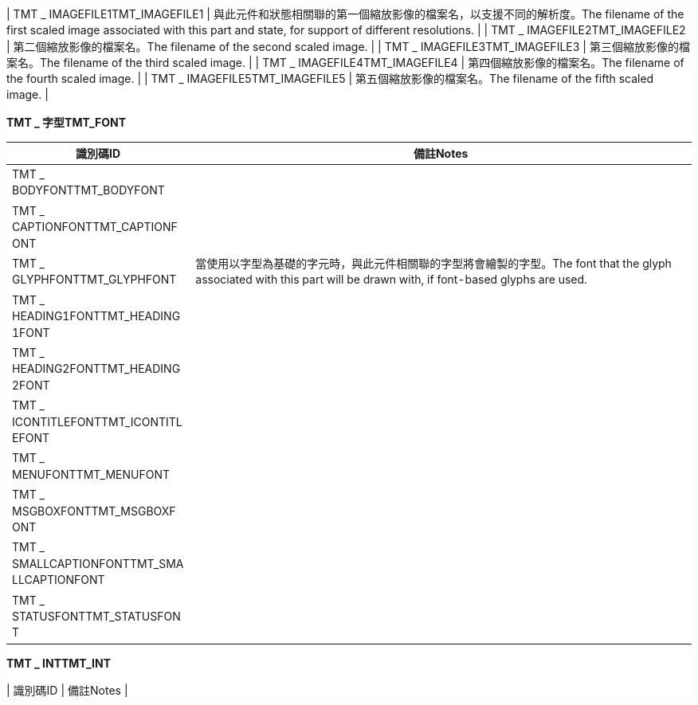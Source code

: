 | <span data-ttu-id="56767-367">TMT \_ IMAGEFILE1</span><span class="sxs-lookup"><span data-stu-id="56767-367">TMT\_IMAGEFILE1</span></span>     | <span data-ttu-id="56767-368">與此元件和狀態相關聯的第一個縮放影像的檔案名，以支援不同的解析度。</span><span class="sxs-lookup"><span data-stu-id="56767-368">The filename of the first scaled image associated with this part and state, for support of different resolutions.</span></span>                            |
| <span data-ttu-id="56767-369">TMT \_ IMAGEFILE2</span><span class="sxs-lookup"><span data-stu-id="56767-369">TMT\_IMAGEFILE2</span></span>     | <span data-ttu-id="56767-370">第二個縮放影像的檔案名。</span><span class="sxs-lookup"><span data-stu-id="56767-370">The filename of the second scaled image.</span></span>                                                                                                     |
| <span data-ttu-id="56767-371">TMT \_ IMAGEFILE3</span><span class="sxs-lookup"><span data-stu-id="56767-371">TMT\_IMAGEFILE3</span></span>     | <span data-ttu-id="56767-372">第三個縮放影像的檔案名。</span><span class="sxs-lookup"><span data-stu-id="56767-372">The filename of the third scaled image.</span></span>                                                                                                      |
| <span data-ttu-id="56767-373">TMT \_ IMAGEFILE4</span><span class="sxs-lookup"><span data-stu-id="56767-373">TMT\_IMAGEFILE4</span></span>     | <span data-ttu-id="56767-374">第四個縮放影像的檔案名。</span><span class="sxs-lookup"><span data-stu-id="56767-374">The filename of the fourth scaled image.</span></span>                                                                                                     |
| <span data-ttu-id="56767-375">TMT \_ IMAGEFILE5</span><span class="sxs-lookup"><span data-stu-id="56767-375">TMT\_IMAGEFILE5</span></span>     | <span data-ttu-id="56767-376">第五個縮放影像的檔案名。</span><span class="sxs-lookup"><span data-stu-id="56767-376">The filename of the fifth scaled image.</span></span>                                                                                                      |



 

<span data-ttu-id="56767-377">**TMT \_ 字型**</span><span class="sxs-lookup"><span data-stu-id="56767-377">**TMT\_FONT**</span></span>



| <span data-ttu-id="56767-378">識別碼</span><span class="sxs-lookup"><span data-stu-id="56767-378">ID</span></span>                    | <span data-ttu-id="56767-379">備註</span><span class="sxs-lookup"><span data-stu-id="56767-379">Notes</span></span>                                                                                                |
|-----------------------|------------------------------------------------------------------------------------------------------|
| <span data-ttu-id="56767-380">TMT \_ BODYFONT</span><span class="sxs-lookup"><span data-stu-id="56767-380">TMT\_BODYFONT</span></span>         |                                                                                                      |
| <span data-ttu-id="56767-381">TMT \_ CAPTIONFONT</span><span class="sxs-lookup"><span data-stu-id="56767-381">TMT\_CAPTIONFONT</span></span>      |                                                                                                      |
| <span data-ttu-id="56767-382">TMT \_ GLYPHFONT</span><span class="sxs-lookup"><span data-stu-id="56767-382">TMT\_GLYPHFONT</span></span>        | <span data-ttu-id="56767-383">當使用以字型為基礎的字元時，與此元件相關聯的字型將會繪製的字型。</span><span class="sxs-lookup"><span data-stu-id="56767-383">The font that the glyph associated with this part will be drawn with, if font-based glyphs are used.</span></span> |
| <span data-ttu-id="56767-384">TMT \_ HEADING1FONT</span><span class="sxs-lookup"><span data-stu-id="56767-384">TMT\_HEADING1FONT</span></span>     |                                                                                                      |
| <span data-ttu-id="56767-385">TMT \_ HEADING2FONT</span><span class="sxs-lookup"><span data-stu-id="56767-385">TMT\_HEADING2FONT</span></span>     |                                                                                                      |
| <span data-ttu-id="56767-386">TMT \_ ICONTITLEFONT</span><span class="sxs-lookup"><span data-stu-id="56767-386">TMT\_ICONTITLEFONT</span></span>    |                                                                                                      |
| <span data-ttu-id="56767-387">TMT \_ MENUFONT</span><span class="sxs-lookup"><span data-stu-id="56767-387">TMT\_MENUFONT</span></span>         |                                                                                                      |
| <span data-ttu-id="56767-388">TMT \_ MSGBOXFONT</span><span class="sxs-lookup"><span data-stu-id="56767-388">TMT\_MSGBOXFONT</span></span>       |                                                                                                      |
| <span data-ttu-id="56767-389">TMT \_ SMALLCAPTIONFONT</span><span class="sxs-lookup"><span data-stu-id="56767-389">TMT\_SMALLCAPTIONFONT</span></span> |                                                                                                      |
| <span data-ttu-id="56767-390">TMT \_ STATUSFONT</span><span class="sxs-lookup"><span data-stu-id="56767-390">TMT\_STATUSFONT</span></span>       |                                                                                                      |



 

<span data-ttu-id="56767-391">**TMT \_ INT**</span><span class="sxs-lookup"><span data-stu-id="56767-391">**TMT\_INT**</span></span>



| <span data-ttu-id="56767-392">識別碼</span><span class="sxs-lookup"><span data-stu-id="56767-392">ID</span></span>                       | <span data-ttu-id="56767-393">備註</span><span class="sxs-lookup"><span data-stu-id="56767-393">Notes</span></span>                                                                                                                                                                                                            |